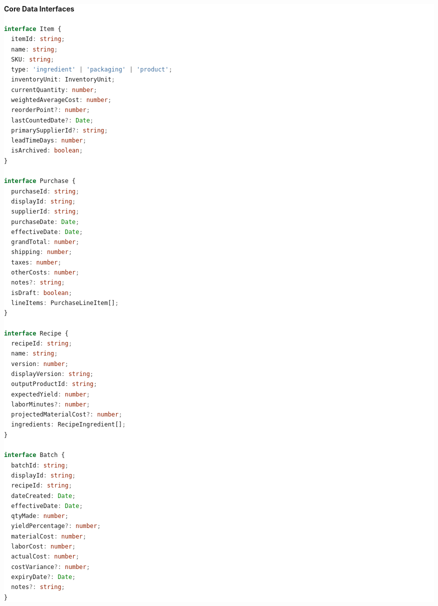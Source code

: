 #### Core Data Interfaces

```typescript
interface Item {
  itemId: string;
  name: string;
  SKU: string;
  type: 'ingredient' | 'packaging' | 'product';
  inventoryUnit: InventoryUnit;
  currentQuantity: number;
  weightedAverageCost: number;
  reorderPoint?: number;
  lastCountedDate?: Date;
  primarySupplierId?: string;
  leadTimeDays: number;
  isArchived: boolean;
}

interface Purchase {
  purchaseId: string;
  displayId: string;
  supplierId: string;
  purchaseDate: Date;
  effectiveDate: Date;
  grandTotal: number;
  shipping: number;
  taxes: number;
  otherCosts: number;
  notes?: string;
  isDraft: boolean;
  lineItems: PurchaseLineItem[];
}

interface Recipe {
  recipeId: string;
  name: string;
  version: number;
  displayVersion: string;
  outputProductId: string;
  expectedYield: number;
  laborMinutes?: number;
  projectedMaterialCost?: number;
  ingredients: RecipeIngredient[];
}

interface Batch {
  batchId: string;
  displayId: string;
  recipeId: string;
  dateCreated: Date;
  effectiveDate: Date;
  qtyMade: number;
  yieldPercentage?: number;
  materialCost: number;
  laborCost: number;
  actualCost: number;
  costVariance?: number;
  expiryDate?: Date;
  notes?: string;
}
```
